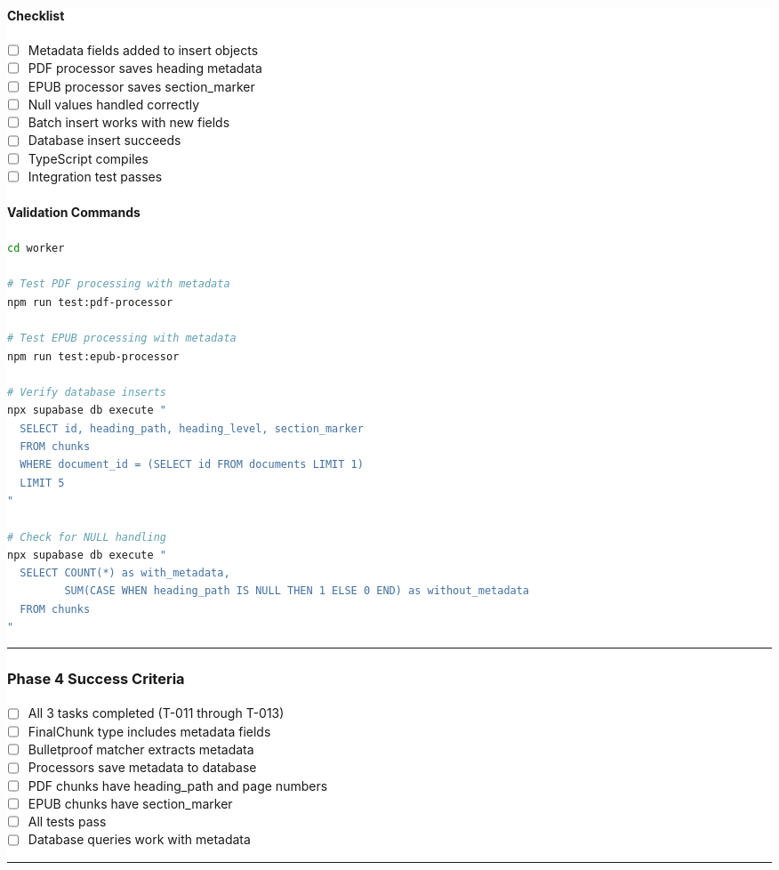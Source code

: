 #### Checklist

- [ ] Metadata fields added to insert objects
- [ ] PDF processor saves heading metadata
- [ ] EPUB processor saves section_marker
- [ ] Null values handled correctly
- [ ] Batch insert works with new fields
- [ ] Database insert succeeds
- [ ] TypeScript compiles
- [ ] Integration test passes

#### Validation Commands

```bash
cd worker

# Test PDF processing with metadata
npm run test:pdf-processor

# Test EPUB processing with metadata
npm run test:epub-processor

# Verify database inserts
npx supabase db execute "
  SELECT id, heading_path, heading_level, section_marker
  FROM chunks
  WHERE document_id = (SELECT id FROM documents LIMIT 1)
  LIMIT 5
"

# Check for NULL handling
npx supabase db execute "
  SELECT COUNT(*) as with_metadata,
         SUM(CASE WHEN heading_path IS NULL THEN 1 ELSE 0 END) as without_metadata
  FROM chunks
"
```

---

### Phase 4 Success Criteria

- [ ] All 3 tasks completed (T-011 through T-013)
- [ ] FinalChunk type includes metadata fields
- [ ] Bulletproof matcher extracts metadata
- [ ] Processors save metadata to database
- [ ] PDF chunks have heading_path and page numbers
- [ ] EPUB chunks have section_marker
- [ ] All tests pass
- [ ] Database queries work with metadata

---

